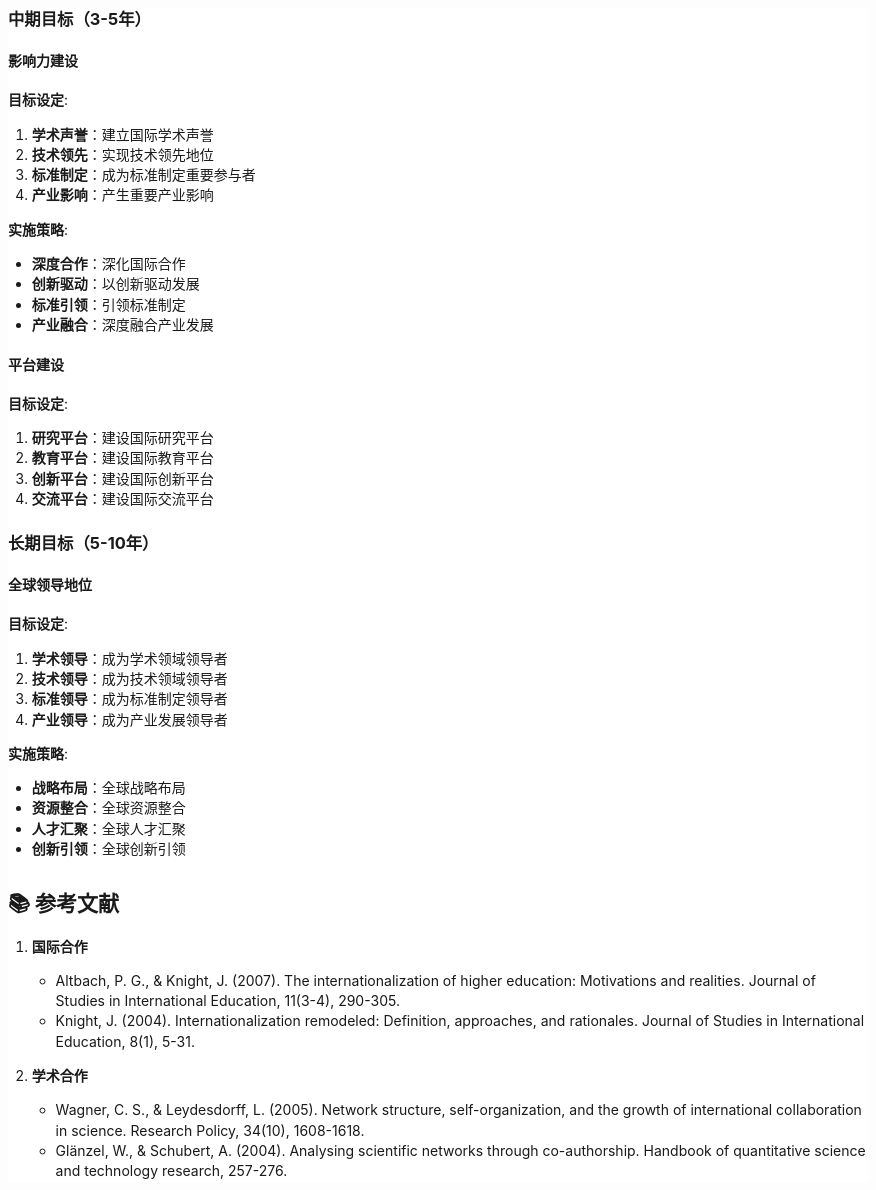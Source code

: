 ### 中期目标（3-5年）

#### 影响力建设

**目标设定**:

1. **学术声誉**：建立国际学术声誉
2. **技术领先**：实现技术领先地位
3. **标准制定**：成为标准制定重要参与者
4. **产业影响**：产生重要产业影响

**实施策略**:

- **深度合作**：深化国际合作
- **创新驱动**：以创新驱动发展
- **标准引领**：引领标准制定
- **产业融合**：深度融合产业发展

#### 平台建设

**目标设定**:

1. **研究平台**：建设国际研究平台
2. **教育平台**：建设国际教育平台
3. **创新平台**：建设国际创新平台
4. **交流平台**：建设国际交流平台

### 长期目标（5-10年）

#### 全球领导地位

**目标设定**:

1. **学术领导**：成为学术领域领导者
2. **技术领导**：成为技术领域领导者
3. **标准领导**：成为标准制定领导者
4. **产业领导**：成为产业发展领导者

**实施策略**:

- **战略布局**：全球战略布局
- **资源整合**：全球资源整合
- **人才汇聚**：全球人才汇聚
- **创新引领**：全球创新引领

## 📚 参考文献

1. **国际合作**
   - Altbach, P. G., & Knight, J. (2007). The internationalization of higher education: Motivations and realities. Journal of Studies in International Education, 11(3-4), 290-305.
   - Knight, J. (2004). Internationalization remodeled: Definition, approaches, and rationales. Journal of Studies in International Education, 8(1), 5-31.

2. **学术合作**
   - Wagner, C. S., & Leydesdorff, L. (2005). Network structure, self-organization, and the growth of international collaboration in science. Research Policy, 34(10), 1608-1618.
   - Glänzel, W., & Schubert, A. (2004). Analysing scientific networks through co-authorship. Handbook of quantitative science and technology research, 257-276.
